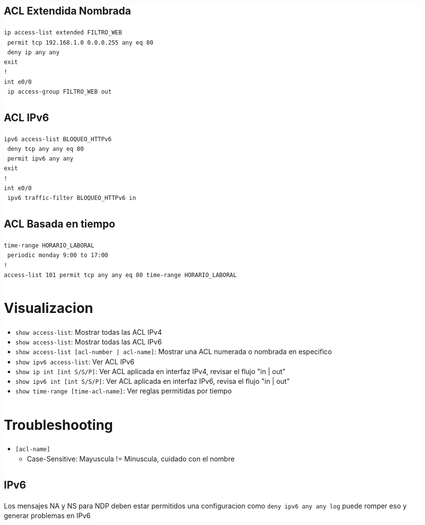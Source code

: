 ## ACL Extendida Nombrada
```
ip access-list extended FILTRO_WEB
 permit tcp 192.168.1.0 0.0.0.255 any eq 80
 deny ip any any
exit
!
int e0/0
 ip access-group FILTRO_WEB out
```

## ACL IPv6
```
ipv6 access-list BLOQUEO_HTTPv6
 deny tcp any any eq 80
 permit ipv6 any any
exit
!
int e0/0
 ipv6 traffic-filter BLOQUEO_HTTPv6 in
```

## ACL Basada en tiempo
```
time-range HORARIO_LABORAL
 periodic monday 9:00 to 17:00
!
access-list 101 permit tcp any any eq 80 time-range HORARIO_LABORAL
```

# Visualizacion
- `show access-list`: Mostrar todas las ACL IPv4
- `show access-list`: Mostrar todas las ACL IPv6
- `show access-list [acl-number | acl-name]`: Mostrar una ACL numerada o nombrada en especifico
- `show ipv6 access-list`: Ver ACL IPv6
- `show ip int [int S/S/P]`: Ver ACL aplicada en interfaz IPv4, revisar el flujo "in | out"
- `show ipv6 int [int S/S/P]`: Ver ACL aplicada en interfaz IPv6, revisa el flujo "in | out"
- `show time-range [time-acl-name]`: Ver reglas permitidas por tiempo

# Troubleshooting
- `[acl-name]`
	- Case-Sensitive: Mayuscula != Minuscula, cuidado con el nombre

## IPv6
Los mensajes NA y NS para NDP deben estar permitidos una configuracion como `deny ipv6 any any log` puede romper eso y generar problemas en IPv6
